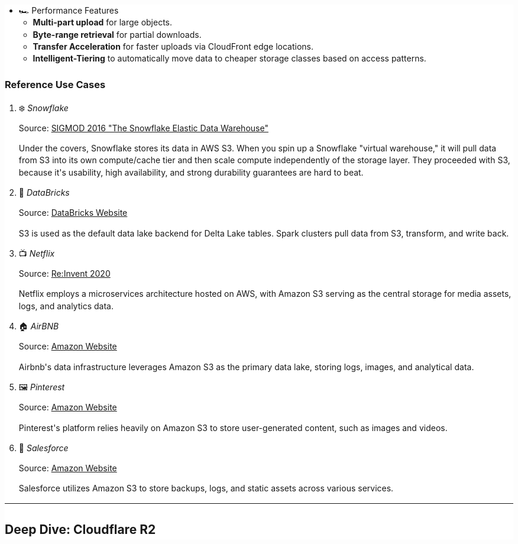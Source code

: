 - 🏎️ Performance Features
  - **Multi-part upload** for large objects.
  - **Byte-range retrieval** for partial downloads.
  - **Transfer Acceleration** for faster uploads via CloudFront edge locations.
  - **Intelligent-Tiering** to automatically move data to cheaper storage classes based on access patterns.

### Reference Use Cases

1. ❄️ _Snowflake_
  
   Source: [SIGMOD 2016 "The Snowflake Elastic Data Warehouse"](https://info.snowflake.net/rs/252-RFO-227/images/Snowflake_SIGMOD.pdf)  

   Under the covers, Snowflake stores its data in AWS S3. When you spin up a Snowflake "virtual warehouse," it will pull data from S3 into its own compute/cache tier and then scale compute independently of the storage layer. They proceeded with S3, because it's usability, high availability, and strong durability guarantees are hard to beat.
  
2. 🧱 _DataBricks_

   Source: [DataBricks Website](https://www.databricks.com/blog/multi-cloud-architecture-portable-data-and-ai-processing-financial-services)

   S3 is used as the default data lake backend for Delta Lake tables. Spark clusters pull data from S3, transform, and write back.

3. 📺 _Netflix_

   Source: [Re:Invent 2020](https://aws.amazon.com/solutions/case-studies/netflix-storage-reinvent22/)

   Netflix employs a microservices architecture hosted on AWS, with Amazon S3 serving as the central storage for media assets, logs, and analytics data.

4. 🏠 _AirBNB_
  
   Source: [Amazon Website](https://aws.amazon.com/solutions/case-studies/airbnb-optimizes-usage-and-costs-case-study/)

   Airbnb's data infrastructure leverages Amazon S3 as the primary data lake, storing logs, images, and analytical data.

5. 🖼️ _Pinterest_

   Source: [Amazon Website](https://aws.amazon.com/solutions/case-studies/innovators/pinterest/)
  
   Pinterest's platform relies heavily on Amazon S3 to store user-generated content, such as images and videos.

6. 💭 _Salesforce_

   Source: [Amazon Website](https://aws.amazon.com/solutions/case-studies/innovators/salesforce/#:~:text=Salesforce%20launched%20Hyperforce%20on%20AWS,residency%20and%20data%20sovereignty%20regulations.)
  
   Salesforce utilizes Amazon S3 to store backups, logs, and static assets across various services.
   
---

## Deep Dive: Cloudflare R2
